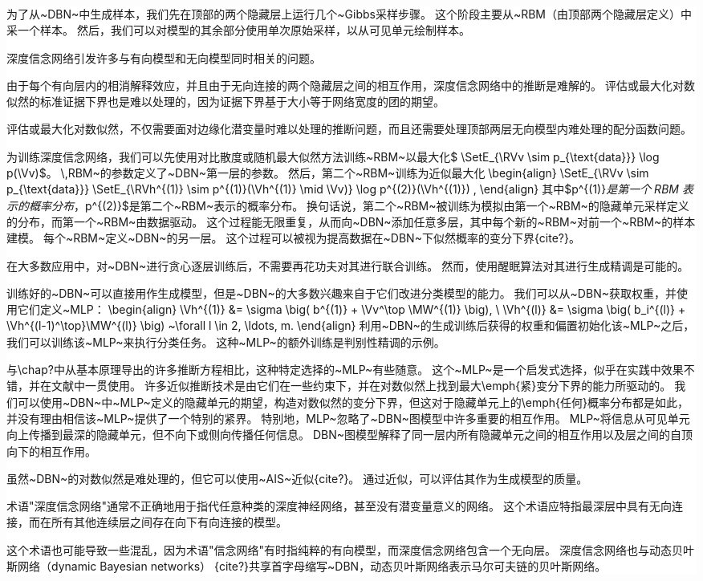 为了从~DBN~中生成样本，我们先在顶部的两个隐藏层上运行几个~Gibbs采样步骤。
这个阶段主要从~RBM（由顶部两个隐藏层定义）中采一个样本。
然后，我们可以对模型的其余部分使用单次原始采样，以从可见单元绘制样本。

深度信念网络引发许多与有向模型和无向模型同时相关的问题。


由于每个有向层内的相消解释效应，并且由于无向连接的两个隐藏层之间的相互作用，深度信念网络中的推断是难解的。
评估或最大化对数似然的标准证据下界也是难以处理的，因为证据下界基于大小等于网络宽度的团的期望。

评估或最大化对数似然，不仅需要面对边缘化潜变量时难以处理的推断问题，而且还需要处理顶部两层无向模型内难处理的配分函数问题。

为训练深度信念网络，我们可以先使用对比散度或随机最大似然方法训练~RBM~以最大化$ \SetE_{\RVv \sim p_{\text{data}}} \log p(\Vv)$。
\,RBM~的参数定义了~DBN~第一层的参数。
然后，第二个~RBM~训练为近似最大化
\begin{align}
 \SetE_{\RVv \sim p_{\text{data}}}  \SetE_{\RVh^{(1)} \sim p^{(1)}(\Vh^{(1)}  \mid  \Vv)}  \log p^{(2)}(\Vh^{(1)}) ,
\end{align}
其中$p^{(1)}$是第一个~RBM~表示的概率分布，$p^{(2)}$是第二个~RBM~表示的概率分布。
换句话说，第二个~RBM~被训练为模拟由第一个~RBM~的隐藏单元采样定义的分布，而第一个~RBM~由数据驱动。
这个过程能无限重复，从而向~DBN~添加任意多层，其中每个新的~RBM~对前一个~RBM~的样本建模。
每个~RBM~定义~DBN~的另一层。
这个过程可以被视为提高数据在~DBN~下似然概率的变分下界{cite?}。


在大多数应用中，对~DBN~进行贪心逐层训练后，不需要再花功夫对其进行联合训练。
然而，使用醒眠算法对其进行生成精调是可能的。



训练好的~DBN~可以直接用作生成模型，但是~DBN~的大多数兴趣来自于它们改进分类模型的能力。
我们可以从~DBN~获取权重，并使用它们定义~MLP：
\begin{align}
 \Vh^{(1)} &= \sigma \big( b^{(1)} + \Vv^\top \MW^{(1)} \big), \\
 \Vh^{(l)} &= \sigma \big( b_i^{(l)} + \Vh^{(l-1)^\top}\MW^{(l)} \big) ~\forall l \in 2, \ldots, m.
\end{align}
利用~DBN~的生成训练后获得的权重和偏置初始化该~MLP~之后，我们可以训练该~MLP~来执行分类任务。
这种~MLP~的额外训练是判别性精调的示例。


与\chap?中从基本原理导出的许多推断方程相比，这种特定选择的~MLP~有些随意。
这个~MLP~是一个启发式选择，似乎在实践中效果不错，并在文献中一贯使用。
许多近似推断技术是由它们在一些约束下，并在对数似然上找到最大\emph{紧}变分下界的能力所驱动的。
我们可以使用~DBN~中~MLP~定义的隐藏单元的期望，构造对数似然的变分下界，但这对于隐藏单元上的\emph{任何}概率分布都是如此，并没有理由相信该~MLP~提供了一个特别的紧界。
特别地，MLP~忽略了~DBN~图模型中许多重要的相互作用。
MLP~将信息从可见单元向上传播到最深的隐藏单元，但不向下或侧向传播任何信息。
DBN~图模型解释了同一层内所有隐藏单元之间的相互作用以及层之间的自顶向下的相互作用。


虽然~DBN~的对数似然是难处理的，但它可以使用~AIS~近似{cite?}。
通过近似，可以评估其作为生成模型的质量。


术语"深度信念网络"通常不正确地用于指代任意种类的深度神经网络，甚至没有潜变量意义的网络。
这个术语应特指最深层中具有无向连接，而在所有其他连续层之间存在向下有向连接的模型。

这个术语也可能导致一些混乱，因为术语"信念网络"有时指纯粹的有向模型，而深度信念网络包含一个无向层。
深度信念网络也与动态贝叶斯网络（dynamic Bayesian networks） {cite?}共享首字母缩写~DBN，动态贝叶斯网络表示马尔可夫链的贝叶斯网络。
